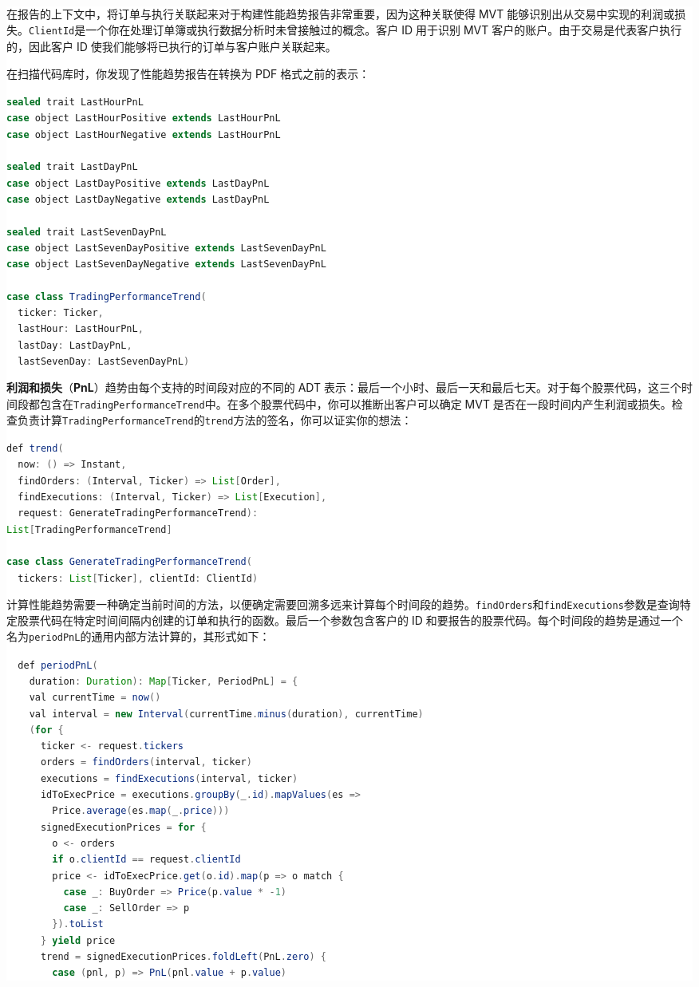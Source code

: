 在报告的上下文中，将订单与执行关联起来对于构建性能趋势报告非常重要，因为这种关联使得 MVT 能够识别出从交易中实现的利润或损失。`ClientId`是一个你在处理订单簿或执行数据分析时未曾接触过的概念。客户 ID 用于识别 MVT 客户的账户。由于交易是代表客户执行的，因此客户 ID 使我们能够将已执行的订单与客户账户关联起来。

在扫描代码库时，你发现了性能趋势报告在转换为 PDF 格式之前的表示：

```java
sealed trait LastHourPnL 
case object LastHourPositive extends LastHourPnL 
case object LastHourNegative extends LastHourPnL 

sealed trait LastDayPnL 
case object LastDayPositive extends LastDayPnL 
case object LastDayNegative extends LastDayPnL 

sealed trait LastSevenDayPnL 
case object LastSevenDayPositive extends LastSevenDayPnL 
case object LastSevenDayNegative extends LastSevenDayPnL 

case class TradingPerformanceTrend( 
  ticker: Ticker, 
  lastHour: LastHourPnL, 
  lastDay: LastDayPnL, 
  lastSevenDay: LastSevenDayPnL) 

```

**利润和损失**（**PnL**）趋势由每个支持的时间段对应的不同的 ADT 表示：最后一个小时、最后一天和最后七天。对于每个股票代码，这三个时间段都包含在`TradingPerformanceTrend`中。在多个股票代码中，你可以推断出客户可以确定 MVT 是否在一段时间内产生利润或损失。检查负责计算`TradingPerformanceTrend`的`trend`方法的签名，你可以证实你的想法：

```java
def trend( 
  now: () => Instant, 
  findOrders: (Interval, Ticker) => List[Order], 
  findExecutions: (Interval, Ticker) => List[Execution], 
  request: GenerateTradingPerformanceTrend): 
List[TradingPerformanceTrend] 

case class GenerateTradingPerformanceTrend( 
  tickers: List[Ticker], clientId: ClientId) 

```

计算性能趋势需要一种确定当前时间的方法，以便确定需要回溯多远来计算每个时间段的趋势。`findOrders`和`findExecutions`参数是查询特定股票代码在特定时间间隔内创建的订单和执行的函数。最后一个参数包含客户的 ID 和要报告的股票代码。每个时间段的趋势是通过一个名为`periodPnL`的通用内部方法计算的，其形式如下：

```java
  def periodPnL( 
    duration: Duration): Map[Ticker, PeriodPnL] = { 
    val currentTime = now() 
    val interval = new Interval(currentTime.minus(duration), currentTime) 
    (for { 
      ticker <- request.tickers 
      orders = findOrders(interval, ticker) 
      executions = findExecutions(interval, ticker) 
      idToExecPrice = executions.groupBy(_.id).mapValues(es => 
        Price.average(es.map(_.price))) 
      signedExecutionPrices = for { 
        o <- orders 
        if o.clientId == request.clientId 
        price <- idToExecPrice.get(o.id).map(p => o match { 
          case _: BuyOrder => Price(p.value * -1) 
          case _: SellOrder => p 
        }).toList 
      } yield price 
      trend = signedExecutionPrices.foldLeft(PnL.zero) { 
        case (pnl, p) => PnL(pnl.value + p.value) 
```